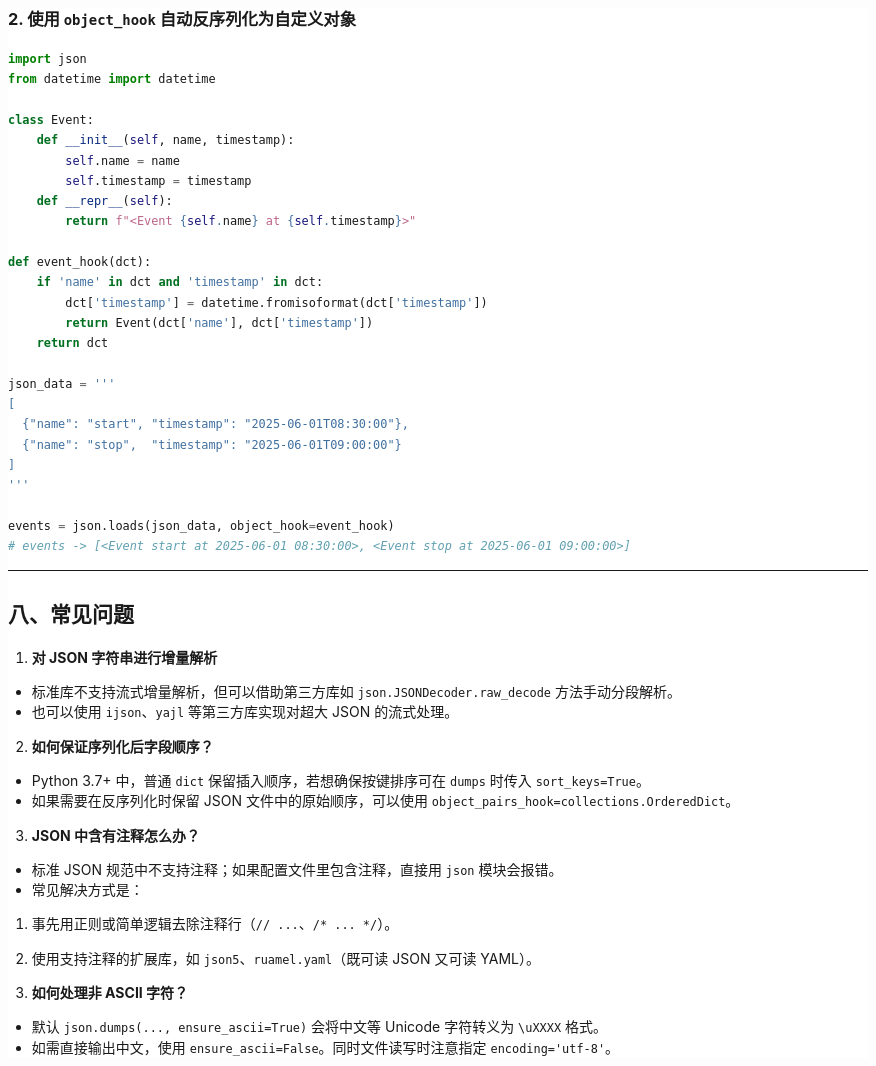 ### 2. 使用 `object_hook` 自动反序列化为自定义对象

```python
import json
from datetime import datetime

class Event:
    def __init__(self, name, timestamp):
        self.name = name
        self.timestamp = timestamp
    def __repr__(self):
        return f"<Event {self.name} at {self.timestamp}>"

def event_hook(dct):
    if 'name' in dct and 'timestamp' in dct:
        dct['timestamp'] = datetime.fromisoformat(dct['timestamp'])
        return Event(dct['name'], dct['timestamp'])
    return dct

json_data = '''
[
  {"name": "start", "timestamp": "2025-06-01T08:30:00"},
  {"name": "stop",  "timestamp": "2025-06-01T09:00:00"}
]
'''

events = json.loads(json_data, object_hook=event_hook)
# events -> [<Event start at 2025-06-01 08:30:00>, <Event stop at 2025-06-01 09:00:00>]
```

---

## 八、常见问题

1. **对 JSON 字符串进行增量解析**

- 标准库不支持流式增量解析，但可以借助第三方库如 `json.JSONDecoder.raw_decode` 方法手动分段解析。
- 也可以使用 `ijson`、`yajl` 等第三方库实现对超大 JSON 的流式处理。

2. **如何保证序列化后字段顺序？**

- Python 3.7+ 中，普通 `dict` 保留插入顺序，若想确保按键排序可在 `dumps` 时传入 `sort_keys=True`。
- 如果需要在反序列化时保留 JSON 文件中的原始顺序，可以使用 `object_pairs_hook=collections.OrderedDict`。

3. **JSON 中含有注释怎么办？**

- 标准 JSON 规范中不支持注释；如果配置文件里包含注释，直接用 `json` 模块会报错。
- 常见解决方式是：

1. 事先用正则或简单逻辑去除注释行（`// ...`、`/* ... */`）。
2. 使用支持注释的扩展库，如 `json5`、`ruamel.yaml`（既可读 JSON 又可读 YAML）。

3. **如何处理非 ASCII 字符？**

- 默认 `json.dumps(..., ensure_ascii=True)` 会将中文等 Unicode 字符转义为 `\uXXXX` 格式。
- 如需直接输出中文，使用 `ensure_ascii=False`。同时文件读写时注意指定 `encoding='utf-8'`。
